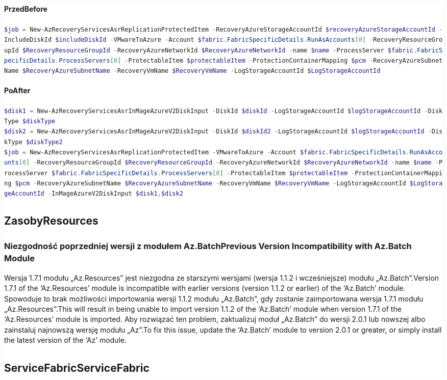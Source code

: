 #### <a name="before"></a><span data-ttu-id="496cc-187">Przed</span><span class="sxs-lookup"><span data-stu-id="496cc-187">Before</span></span>
```powershell
$job = New-AzRecoveryServicesAsrReplicationProtectedItem -RecoveryAzureStorageAccountId $recoveryAzureStorageAccountId -IncludeDiskId $includeDiskId -VMwareToAzure -Account $fabric.FabricSpecificDetails.RunAsAccounts[0] -RecoveryResourceGroupId $RecoveryResourceGroupId -RecoveryAzureNetworkId $RecoveryAzureNetworkId -name $name -ProcessServer $fabric.FabricSpecificDetails.ProcessServers[0] -ProtectableItem $protectableItem -ProtectionContainerMapping $pcm -RecoveryAzureSubnetName $RecoveryAzureSubnetName -RecoveryVmName $RecoveryVmName -LogStorageAccountId $LogStorageAccountId
```

#### <a name="after"></a><span data-ttu-id="496cc-188">Po</span><span class="sxs-lookup"><span data-stu-id="496cc-188">After</span></span>
```powershell
$disk1 = New-AzRecoveryServicesAsrInMageAzureV2DiskInput -DiskId $diskId -LogStorageAccountId $logStorageAccountId -DiskType $diskType
$disk2 = New-AzRecoveryServicesAsrInMageAzureV2DiskInput -DiskId $diskId2 -LogStorageAccountId $logStorageAccountId -DiskType $diskType2
$job = New-AzRecoveryServicesAsrReplicationProtectedItem -VMwareToAzure -Account $fabric.FabricSpecificDetails.RunAsAccounts[0] -RecoveryResourceGroupId $RecoveryResourceGroupId -RecoveryAzureNetworkId $RecoveryAzureNetworkId -name $name -ProcessServer $fabric.FabricSpecificDetails.ProcessServers[0] -ProtectableItem $protectableItem -ProtectionContainerMapping $pcm -RecoveryAzureSubnetName $RecoveryAzureSubnetName -RecoveryVmName $RecoveryVmName -LogStorageAccountId $LogStorageAccountId -InMageAzureV2DiskInput $disk1,$disk2
```

## <a name="resources"></a><span data-ttu-id="496cc-189">Zasoby</span><span class="sxs-lookup"><span data-stu-id="496cc-189">Resources</span></span>

### <a name="previous-version-incompatibility-with-azbatch-module"></a><span data-ttu-id="496cc-190">Niezgodność poprzedniej wersji z modułem Az.Batch</span><span class="sxs-lookup"><span data-stu-id="496cc-190">Previous Version Incompatibility with Az.Batch Module</span></span>
<span data-ttu-id="496cc-191">Wersja 1.7.1 modułu „Az.Resources” jest niezgodna ze starszymi wersjami (wersja 1.1.2 i wcześniejsze) modułu „Az.Batch”.</span><span class="sxs-lookup"><span data-stu-id="496cc-191">Version 1.7.1 of the ‘Az.Resources’ module is incompatible with earlier versions (version 1.1.2 or earlier) of the ‘Az.Batch’ module.</span></span>  <span data-ttu-id="496cc-192">Spowoduje to brak możliwości importowania wersji 1.1.2 modułu „Az.Batch”, gdy zostanie zaimportowana wersja 1.7.1 modułu „Az.Resources”.</span><span class="sxs-lookup"><span data-stu-id="496cc-192">This will result in being unable to import  version 1.1.2 of the ‘Az.Batch’ module when version 1.7.1 of the ‘Az.Resources’ module is imported.</span></span>  <span data-ttu-id="496cc-193">Aby rozwiązać ten problem, zaktualizuj moduł „Az.Batch” do wersji 2.0.1 lub nowszej albo zainstaluj najnowszą wersję modułu „Az”.</span><span class="sxs-lookup"><span data-stu-id="496cc-193">To fix this issue, update the ‘Az.Batch’ module to version 2.0.1 or greater, or simply install the latest version of the ‘Az’ module.</span></span>

## <a name="servicefabric"></a><span data-ttu-id="496cc-194">ServiceFabric</span><span class="sxs-lookup"><span data-stu-id="496cc-194">ServiceFabric</span></span>
